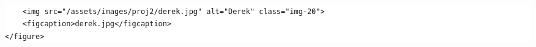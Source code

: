         <img src="/assets/images/proj2/derek.jpg" alt="Derek" class="img-20">
        <figcaption>derek.jpg</figcaption>
    </figure>
